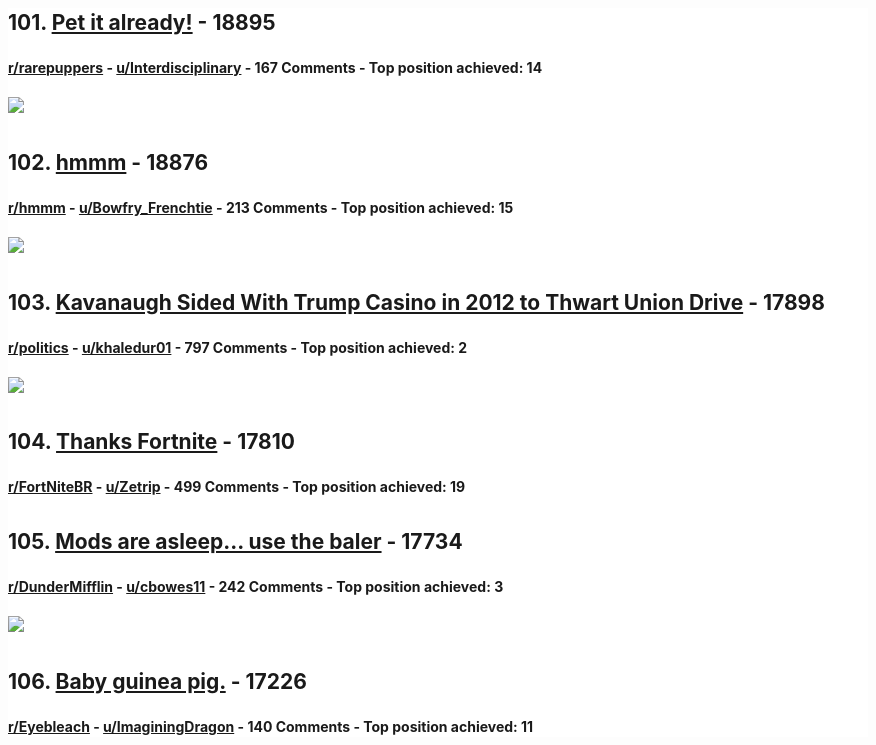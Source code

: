 ## 101. [Pet it already!](http://reddit.com/r/rarepuppers/comments/9382p1/pet_it_already/) - 18895
#### [r/rarepuppers](http://reddit.com/r/rarepuppers) - [u/Interdisciplinary](http://reddit.com/u/Interdisciplinary) - 167 Comments - Top position achieved: 14

<a href="https://v.redd.it/jht5w9lhh5d11"><img src="https://b.thumbs.redditmedia.com/wnvPu4TvIXWcTm7iQJqIfwTPQUdon--7yxMu7O-NR0M.jpg"></img></a>

## 102. [hmmm](http://reddit.com/r/hmmm/comments/92zns9/hmmm/) - 18876
#### [r/hmmm](http://reddit.com/r/hmmm) - [u/Bowfry_Frenchtie](http://reddit.com/u/Bowfry_Frenchtie) - 213 Comments - Top position achieved: 15

<a href="https://i.redd.it/fsdishjlhzc11.jpg"><img src="image"></img></a>

## 103. [Kavanaugh Sided With Trump Casino in 2012 to Thwart Union Drive](http://reddit.com/r/politics/comments/9336as/kavanaugh_sided_with_trump_casino_in_2012_to/) - 17898
#### [r/politics](http://reddit.com/r/politics) - [u/khaledur01](http://reddit.com/u/khaledur01) - 797 Comments - Top position achieved: 2

<a href="https://www.bloomberg.com/news/articles/2018-07-30/kavanaugh-sided-with-trump-casino-in-2012-to-thwart-union-drive"><img src="https://b.thumbs.redditmedia.com/SsNa5a4swim8WUpkmnLmiF5w3hm3aZRzZ_LPQURzJYE.jpg"></img></a>

## 104. [Thanks Fortnite](http://reddit.com/r/FortNiteBR/comments/934cj3/thanks_fortnite/) - 17810
#### [r/FortNiteBR](http://reddit.com/r/FortNiteBR) - [u/Zetrip](http://reddit.com/u/Zetrip) - 499 Comments - Top position achieved: 19

## 105. [Mods are asleep... use the baler](http://reddit.com/r/DunderMifflin/comments/932cf7/mods_are_asleep_use_the_baler/) - 17734
#### [r/DunderMifflin](http://reddit.com/r/DunderMifflin) - [u/cbowes11](http://reddit.com/u/cbowes11) - 242 Comments - Top position achieved: 3

<a href="https://i.redd.it/j6lqr4vhq1d11.jpg"><img src="https://b.thumbs.redditmedia.com/RayZuQ4PtuRVcCItrzbTjIMqVgLY2u3CMCOww2Qm3ZY.jpg"></img></a>

## 106. [Baby guinea pig.](http://reddit.com/r/Eyebleach/comments/930j3v/baby_guinea_pig/) - 17226
#### [r/Eyebleach](http://reddit.com/r/Eyebleach) - [u/ImaginingDragon](http://reddit.com/u/ImaginingDragon) - 140 Comments - Top position achieved: 11
